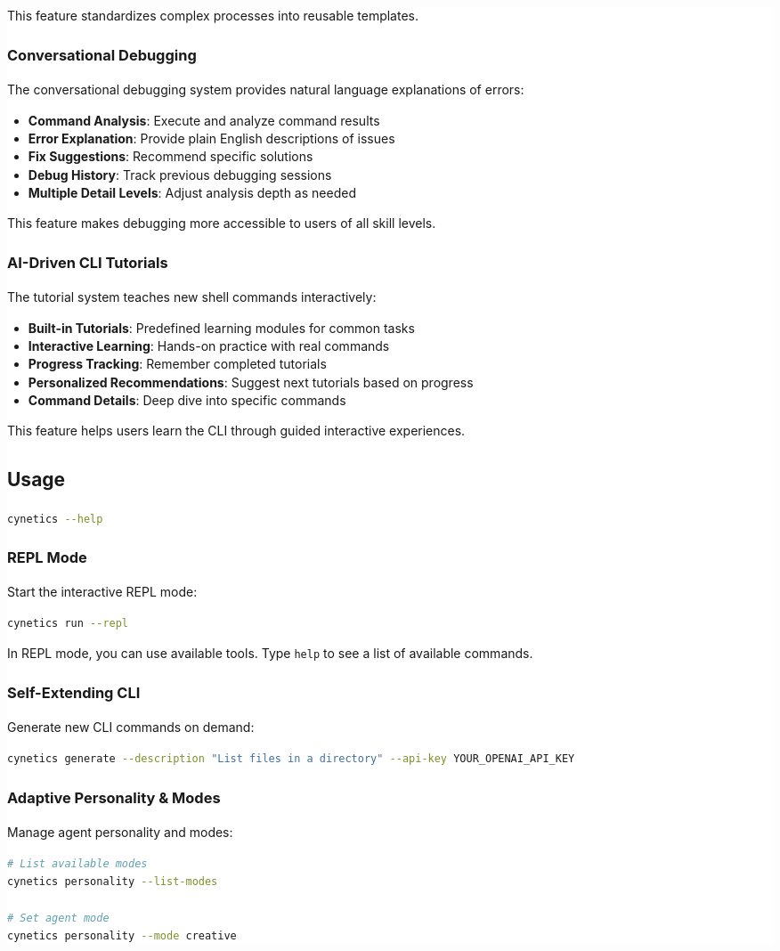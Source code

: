 This feature standardizes complex processes into reusable templates.

### Conversational Debugging

The conversational debugging system provides natural language explanations of errors:
- **Command Analysis**: Execute and analyze command results
- **Error Explanation**: Provide plain English descriptions of issues
- **Fix Suggestions**: Recommend specific solutions
- **Debug History**: Track previous debugging sessions
- **Multiple Detail Levels**: Adjust analysis depth as needed

This feature makes debugging more accessible to users of all skill levels.

### AI-Driven CLI Tutorials

The tutorial system teaches new shell commands interactively:
- **Built-in Tutorials**: Predefined learning modules for common tasks
- **Interactive Learning**: Hands-on practice with real commands
- **Progress Tracking**: Remember completed tutorials
- **Personalized Recommendations**: Suggest next tutorials based on progress
- **Command Details**: Deep dive into specific commands

This feature helps users learn the CLI through guided interactive experiences.

## Usage

```bash
cynetics --help
```

### REPL Mode

Start the interactive REPL mode:

```bash
cynetics run --repl
```

In REPL mode, you can use available tools. Type `help` to see a list of available commands.

### Self-Extending CLI

Generate new CLI commands on demand:

```bash
cynetics generate --description "List files in a directory" --api-key YOUR_OPENAI_API_KEY
```

### Adaptive Personality & Modes

Manage agent personality and modes:

```bash
# List available modes
cynetics personality --list-modes

# Set agent mode
cynetics personality --mode creative
```
